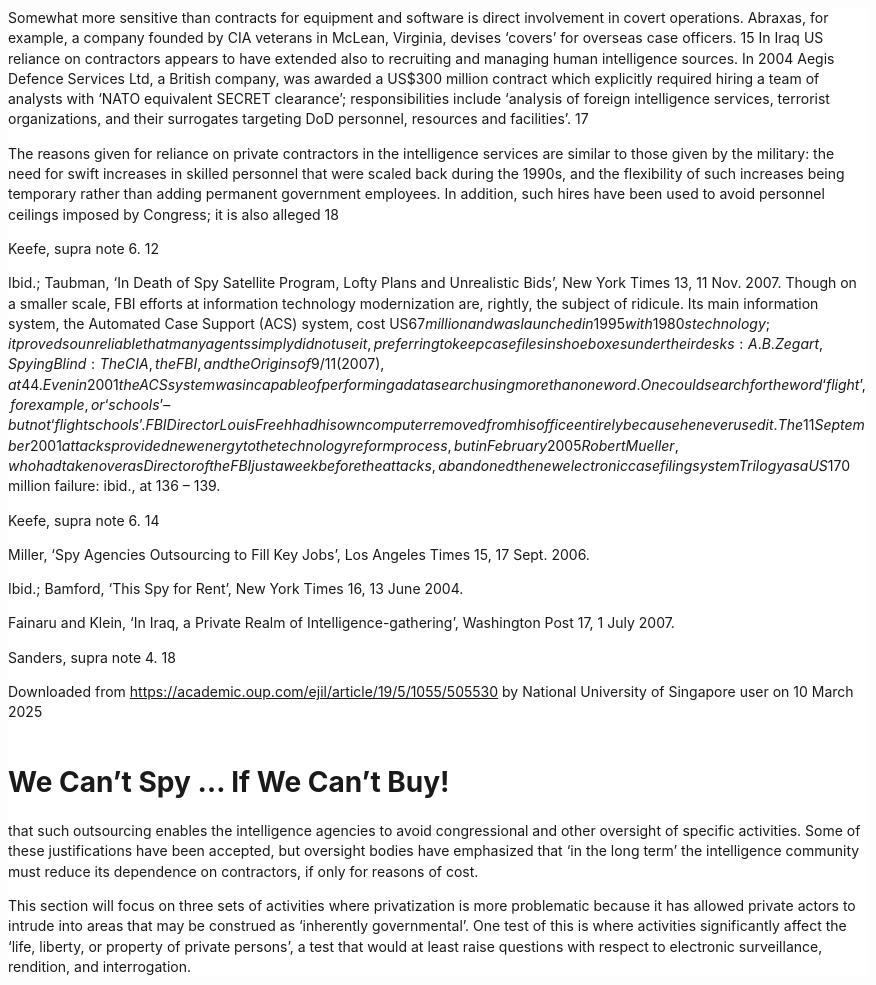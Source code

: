Somewhat more sensitive than contracts for equipment and software is direct involvement in covert operations. Abraxas, for example, a company founded by CIA veterans in McLean, Virginia, devises ‘covers’ for overseas case officers. 15 In Iraq US reliance on contractors appears to have extended also to recruiting and managing human intelligence sources. In 2004 Aegis Defence Services Ltd, a British company, was awarded a US$300 million contract which explicitly required hiring a team of analysts with ‘NATO equivalent SECRET clearance’; responsibilities include ‘analysis of foreign intelligence services, terrorist organizations, and their surrogates targeting DoD personnel, resources and facilities’. 17

The reasons given for reliance on private contractors in the intelligence services are similar to those given by the military: the need for swift increases in skilled personnel that were scaled back during the 1990s, and the flexibility of such increases being temporary rather than adding permanent government employees. In addition, such hires have been used to avoid personnel ceilings imposed by Congress; it is also alleged 18

Keefe, supra note 6. 12

Ibid.; Taubman, ‘In Death of Spy Satellite Program, Lofty Plans and Unrealistic Bids’, New York Times 13, 11 Nov. 2007. Though on a smaller scale, FBI efforts at information technology modernization are, rightly, the subject of ridicule. Its main information system, the Automated Case Support (ACS) system, cost US$67 million and was launched in 1995 with 1980s technology; it proved so unreliable that many agents simply did not use it, preferring to keep case files in shoeboxes under their desks: A.B. Zegart, Spying Blind: The CIA, the FBI, and the Origins of 9/11 (2007), at 44. Even in 2001 the ACS system was incapable of performing a data search using more than one word. One could search for the word ‘flight’, for example, or ‘schools’ – but not ‘flight schools’. FBI Director Louis Freeh had his own computer removed from his office entirely because he never used it. The 11 September 2001 attacks provided new energy to the technology reform process, but in February 2005 Robert Mueller, who had taken over as Director of the FBI just a week before the attacks, abandoned the new electronic case filing system Trilogy as a US$170 million failure: ibid., at 136 – 139.

Keefe, supra note 6. 14

Miller, ‘Spy Agencies Outsourcing to Fill Key Jobs’, Los Angeles Times 15, 17 Sept. 2006.

Ibid.; Bamford, ‘This Spy for Rent’, New York Times 16, 13 June 2004.

Fainaru and Klein, ‘In Iraq, a Private Realm of Intelligence-gathering’, Washington Post 17, 1 July 2007.

Sanders, supra note 4. 18

Downloaded from https://academic.oup.com/ejil/article/19/5/1055/505530 by National University of Singapore user on 10 March 2025

# We Can’t Spy … If We Can’t Buy!

that such outsourcing enables the intelligence agencies to avoid congressional and other oversight of specific activities. Some of these justifications have been accepted, but oversight bodies have emphasized that ‘in the long term’ the intelligence community must reduce its dependence on contractors, if only for reasons of cost.

This section will focus on three sets of activities where privatization is more problematic because it has allowed private actors to intrude into areas that may be construed as ‘inherently governmental’. One test of this is where activities significantly affect the ‘life, liberty, or property of private persons’, a test that would at least raise questions with respect to electronic surveillance, rendition, and interrogation.
